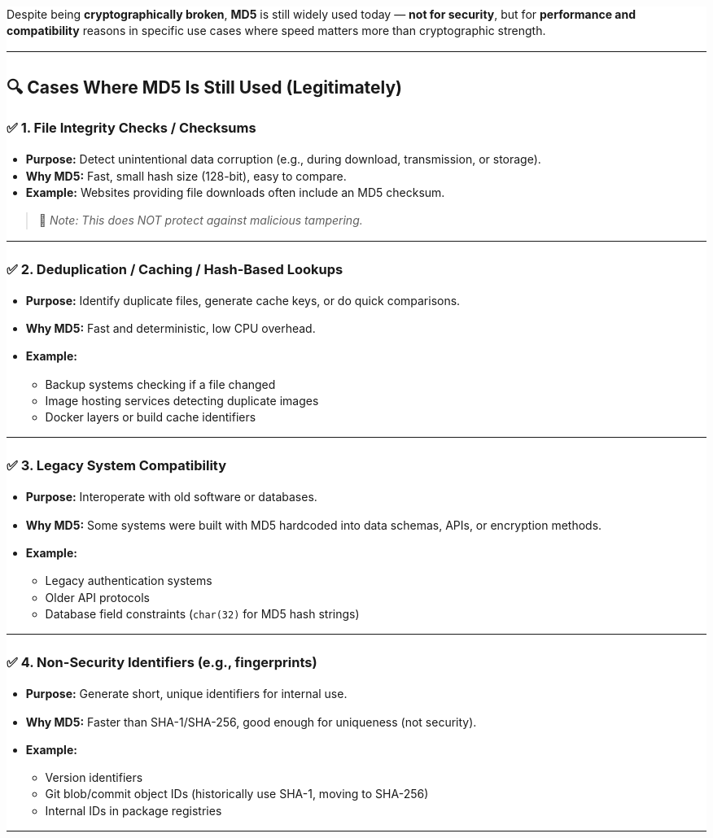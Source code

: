 

Despite being **cryptographically broken**, **MD5** is still widely used today — **not for security**, but for **performance and compatibility** reasons in specific use cases where speed matters more than cryptographic strength.

---

## 🔍 **Cases Where MD5 Is Still Used (Legitimately)**

### ✅ 1. **File Integrity Checks / Checksums**

* **Purpose:** Detect unintentional data corruption (e.g., during download, transmission, or storage).
* **Why MD5:** Fast, small hash size (128-bit), easy to compare.
* **Example:** Websites providing file downloads often include an MD5 checksum.

> 📌 *Note: This does NOT protect against malicious tampering.*

---

### ✅ 2. **Deduplication / Caching / Hash-Based Lookups**

* **Purpose:** Identify duplicate files, generate cache keys, or do quick comparisons.
* **Why MD5:** Fast and deterministic, low CPU overhead.
* **Example:**

  * Backup systems checking if a file changed
  * Image hosting services detecting duplicate images
  * Docker layers or build cache identifiers

---

### ✅ 3. **Legacy System Compatibility**

* **Purpose:** Interoperate with old software or databases.
* **Why MD5:** Some systems were built with MD5 hardcoded into data schemas, APIs, or encryption methods.
* **Example:**

  * Legacy authentication systems
  * Older API protocols
  * Database field constraints (`char(32)` for MD5 hash strings)

---

### ✅ 4. **Non-Security Identifiers (e.g., fingerprints)**

* **Purpose:** Generate short, unique identifiers for internal use.
* **Why MD5:** Faster than SHA-1/SHA-256, good enough for uniqueness (not security).
* **Example:**

  * Version identifiers
  * Git blob/commit object IDs (historically use SHA-1, moving to SHA-256)
  * Internal IDs in package registries

---